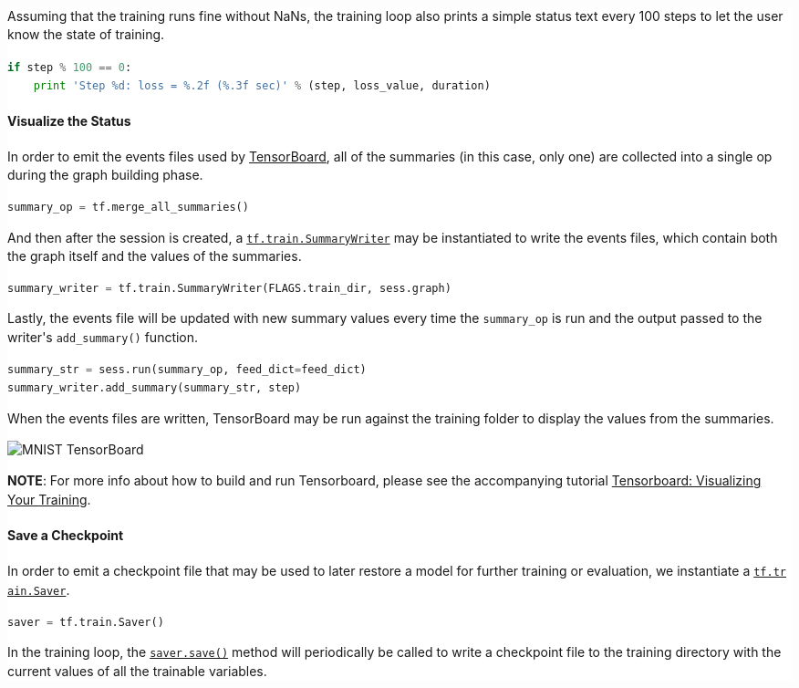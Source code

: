 Assuming that the training runs fine without NaNs, the training loop also
prints a simple status text every 100 steps to let the user know the state of
training.

```python
if step % 100 == 0:
    print 'Step %d: loss = %.2f (%.3f sec)' % (step, loss_value, duration)
```

#### Visualize the Status

In order to emit the events files used by [TensorBoard](../../../how_tos/summaries_and_tensorboard/index.md),
all of the summaries (in this case, only one) are collected into a single op
during the graph building phase.

```python
summary_op = tf.merge_all_summaries()
```

And then after the session is created, a [`tf.train.SummaryWriter`](../../../api_docs/python/train.md#SummaryWriter)
may be instantiated to write the events files, which
contain both the graph itself and the values of the summaries.

```python
summary_writer = tf.train.SummaryWriter(FLAGS.train_dir, sess.graph)
```

Lastly, the events file will be updated with new summary values every time the
`summary_op` is run and the output passed to the writer's `add_summary()`
function.

```python
summary_str = sess.run(summary_op, feed_dict=feed_dict)
summary_writer.add_summary(summary_str, step)
```

When the events files are written, TensorBoard may be run against the training
folder to display the values from the summaries.

![MNIST TensorBoard](../../../images/mnist_tensorboard.png "MNIST TensorBoard")

**NOTE**: For more info about how to build and run Tensorboard, please see the accompanying tutorial [Tensorboard: Visualizing Your Training](../../../how_tos/summaries_and_tensorboard/index.md).

#### Save a Checkpoint

In order to emit a checkpoint file that may be used to later restore a model
for further training or evaluation, we instantiate a
[`tf.train.Saver`](../../../api_docs/python/state_ops.md#Saver).

```python
saver = tf.train.Saver()
```

In the training loop, the [`saver.save()`](../../../api_docs/python/state_ops.md#Saver.save)
method will periodically be called to write a checkpoint file to the training
directory with the current values of all the trainable variables.
